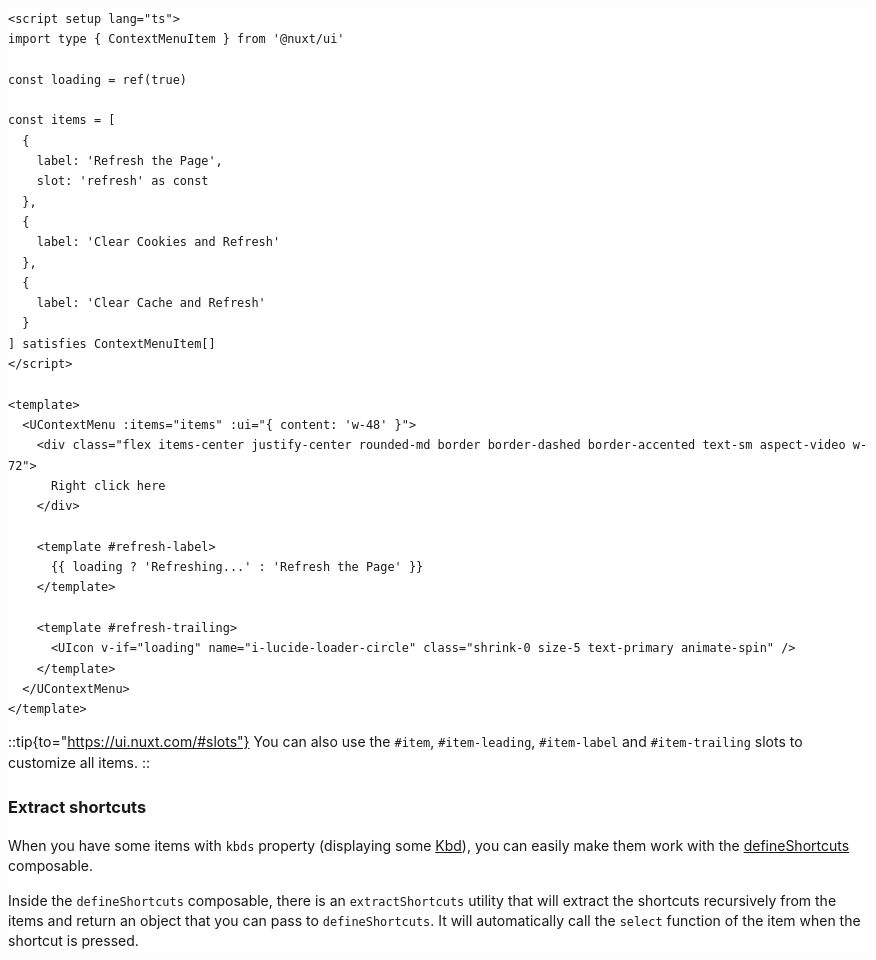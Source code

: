 ```vue [ContextMenuCustomSlotExample.vue]
<script setup lang="ts">
import type { ContextMenuItem } from '@nuxt/ui'

const loading = ref(true)

const items = [
  {
    label: 'Refresh the Page',
    slot: 'refresh' as const
  },
  {
    label: 'Clear Cookies and Refresh'
  },
  {
    label: 'Clear Cache and Refresh'
  }
] satisfies ContextMenuItem[]
</script>

<template>
  <UContextMenu :items="items" :ui="{ content: 'w-48' }">
    <div class="flex items-center justify-center rounded-md border border-dashed border-accented text-sm aspect-video w-72">
      Right click here
    </div>

    <template #refresh-label>
      {{ loading ? 'Refreshing...' : 'Refresh the Page' }}
    </template>

    <template #refresh-trailing>
      <UIcon v-if="loading" name="i-lucide-loader-circle" class="shrink-0 size-5 text-primary animate-spin" />
    </template>
  </UContextMenu>
</template>
```

::tip{to="https://ui.nuxt.com/#slots"}
You can also use the `#item`, `#item-leading`, `#item-label` and `#item-trailing` slots to customize all items.
::

### Extract shortcuts

When you have some items with `kbds` property (displaying some [Kbd](https://ui.nuxt.com/components/kbd)), you can easily make them work with the [defineShortcuts](https://ui.nuxt.com/composables/define-shortcuts) composable.

Inside the `defineShortcuts` composable, there is an `extractShortcuts` utility that will extract the shortcuts recursively from the items and return an object that you can pass to `defineShortcuts`. It will automatically call the `select` function of the item when the shortcut is pressed.
